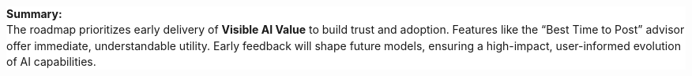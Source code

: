 **Summary:**  
The roadmap prioritizes early delivery of **Visible AI Value** to build trust and adoption. Features like the “Best Time to Post” advisor offer immediate, understandable utility. Early feedback will shape future models, ensuring a high-impact, user-informed evolution of AI capabilities.